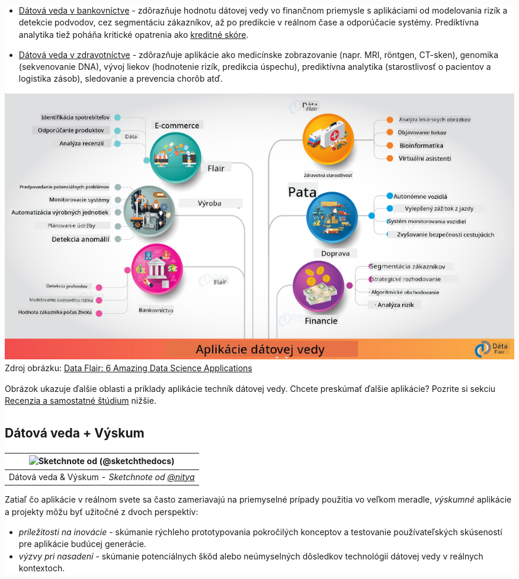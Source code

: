  * [Dátová veda v bankovníctve](https://data-flair.training/blogs/data-science-in-banking/) - zdôrazňuje hodnotu dátovej vedy vo finančnom priemysle s aplikáciami od modelovania rizík a detekcie podvodov, cez segmentáciu zákazníkov, až po predikcie v reálnom čase a odporúčacie systémy. Prediktívna analytika tiež poháňa kritické opatrenia ako [kreditné skóre](https://dzone.com/articles/using-big-data-and-predictive-analytics-for-credit).

 * [Dátová veda v zdravotníctve](https://data-flair.training/blogs/data-science-in-healthcare/) - zdôrazňuje aplikácie ako medicínske zobrazovanie (napr. MRI, röntgen, CT-sken), genomika (sekvenovanie DNA), vývoj liekov (hodnotenie rizík, predikcia úspechu), prediktívna analytika (starostlivosť o pacientov a logistika zásob), sledovanie a prevencia chorôb atď.

![Aplikácie dátovej vedy v reálnom svete](../../../../translated_images/data-science-applications.4e5019cd8790ebac2277ff5f08af386f8727cac5d30f77727c7090677e6adb9c.sk.png) Zdroj obrázku: [Data Flair: 6 Amazing Data Science Applications ](https://data-flair.training/blogs/data-science-applications/)

Obrázok ukazuje ďalšie oblasti a príklady aplikácie techník dátovej vedy. Chcete preskúmať ďalšie aplikácie? Pozrite si sekciu [Recenzia a samostatné štúdium](../../../../6-Data-Science-In-Wild/20-Real-World-Examples) nižšie.

## Dátová veda + Výskum

| ![ Sketchnote od [(@sketchthedocs)](https://sketchthedocs.dev) ](../../sketchnotes/20-DataScience-Research.png) |
| :---------------------------------------------------------------------------------------------------------------: |
|              Dátová veda & Výskum - _Sketchnote od [@nitya](https://twitter.com/nitya)_              |

Zatiaľ čo aplikácie v reálnom svete sa často zameriavajú na priemyselné prípady použitia vo veľkom meradle, _výskumné_ aplikácie a projekty môžu byť užitočné z dvoch perspektív:

* _príležitosti na inovácie_ - skúmanie rýchleho prototypovania pokročilých konceptov a testovanie používateľských skúseností pre aplikácie budúcej generácie.
* _výzvy pri nasadení_ - skúmanie potenciálnych škôd alebo neúmyselných dôsledkov technológií dátovej vedy v reálnych kontextoch.
